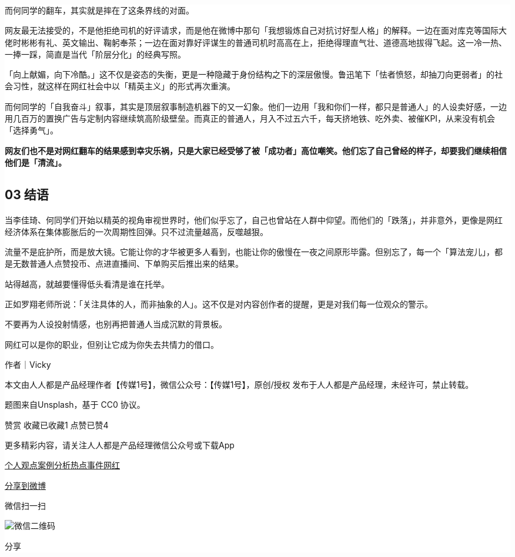 而何同学的翻车，其实就是摔在了这条界线的对面。

网友最无法接受的，不是他拒绝司机的好评请求，而是他在微博中那句「我想锻炼自己对抗讨好型人格」的解释。一边在面对库克等国际大佬时彬彬有礼、英文输出、鞠躬奉茶；一边在面对靠好评谋生的普通司机时高高在上，拒绝得理直气壮、道德高地拔得飞起。这一冷一热、一捧一踩，简直是当代「阶层分化」的经典写照。

「向上献媚，向下冷酷。」这不仅是姿态的失衡，更是一种隐藏于身份结构之下的深层傲慢。鲁迅笔下「怯者愤怒，却抽刀向更弱者」的社会习性，就这样在网红社会中以「精英主义」的形式再次重演。

而何同学的「自我奋斗」叙事，其实是顶层叙事制造机器下的又一幻象。他们一边用「我和你们一样，都只是普通人」的人设卖好感，一边用几百万的置换广告与定制内容继续筑高阶级壁垒。而真正的普通人，月入不过五六千，每天挤地铁、吃外卖、被催KPI，从来没有机会「选择勇气」。

**网友们也不是对网红翻车的结果感到幸灾乐祸，只是大家已经受够了被「成功者」高位嘲笑。他们忘了自己曾经的样子，却要我们继续相信他们是「清流」。**

## 03 结语

当李佳琦、何同学们开始以精英的视角审视世界时，他们似乎忘了，自己也曾站在人群中仰望。而他们的「跌落」，并非意外，更像是网红经济体系在集体膨胀后的一次周期性回弹。只不过流量越高，反噬越狠。

流量不是庇护所，而是放大镜。它能让你的才华被更多人看到，也能让你的傲慢在一夜之间原形毕露。但别忘了，每一个「算法宠儿」，都是无数普通人点赞投币、点进直播间、下单购买后推出来的结果。

站得越高，就越要懂得低头看清是谁在托举。

正如罗翔老师所说：「关注具体的人，而非抽象的人」。这不仅是对内容创作者的提醒，更是对我们每一位观众的警示。

不要再为人设投射情感，也别再把普通人当成沉默的背景板。

网红可以是你的职业，但别让它成为你失去共情力的借口。

作者｜Vicky

本文由人人都是产品经理作者【传媒1号】，微信公众号：【传媒1号】，原创/授权 发布于人人都是产品经理，未经许可，禁止转载。

题图来自Unsplash，基于 CC0 协议。

赞赏 收藏已收藏1 点赞已赞4

更多精彩内容，请关注人人都是产品经理微信公众号或下载App

[个人观点](https://www.woshipm.com/tag/%e4%b8%aa%e4%ba%ba%e8%a7%82%e7%82%b9)[案例分析](https://www.woshipm.com/tag/%e6%a1%88%e4%be%8b%e5%88%86%e6%9e%90)[热点事件](https://www.woshipm.com/tag/%e7%83%ad%e7%82%b9%e4%ba%8b%e4%bb%b6)[网红](https://www.woshipm.com/tag/%e7%bd%91%e7%ba%a2)

[分享到微博](https://service.weibo.com/share/share.php?appkey=2775287854&title=「翻车网红」们的「精英傲慢」&url=https://www.woshipm.com/it/6207495.html&pic=https://image.woshipm.com/2023/04/13/52817d8e-d9de-11ed-bd5e-00163e0b5ff3.jpg)

微信扫一扫

![微信二维码](https://api.pwmqr.com/qrcode/create/?url=https://www.woshipm.com/it/6207495.html)

分享